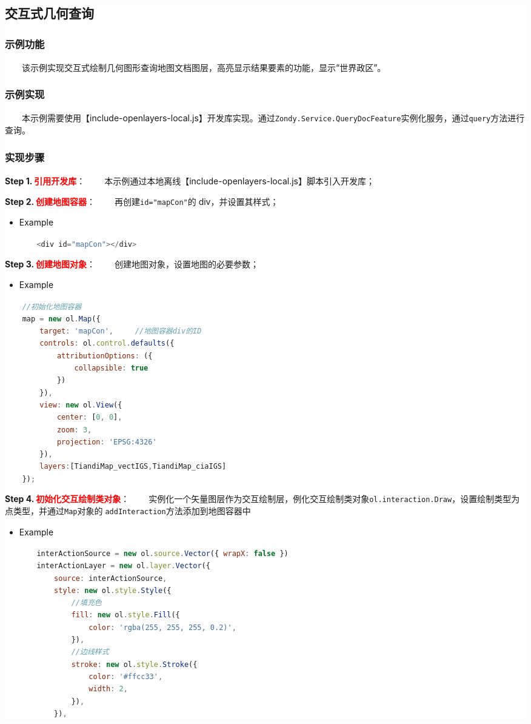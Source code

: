 ## 交互式几何查询

### 示例功能

&ensp;&ensp;&ensp;&ensp;该示例实现交互式绘制几何图形查询地图文档图层，高亮显示结果要素的功能，显示“世界政区”。

### 示例实现

&ensp;&ensp;&ensp;&ensp;本示例需要使用【include-openlayers-local.js】开发库实现。通过`Zondy.Service.QueryDocFeature`实例化服务，通过`query`方法进行查询。

### 实现步骤

**Step 1. <font color=red>引用开发库</font>**：
&ensp;&ensp;&ensp;&ensp;本示例通过本地离线【include-openlayers-local.js】脚本引入开发库；

**Step 2. <font color=red>创建地图容器</font>**：
&ensp;&ensp;&ensp;&ensp;再创建`id="mapCon"`的 div，并设置其样式；

* Example

    ```javascript
        <div id="mapCon"></div>
    ```

**Step 3. <font color=red>创建地图对象</font>**：
&ensp;&ensp;&ensp;&ensp;创建地图对象，设置地图的必要参数；

* Example

```javascript
    //初始化地图容器
    map = new ol.Map({
        target: 'mapCon',     //地图容器div的ID
        controls: ol.control.defaults({
            attributionOptions: ({
                collapsible: true
            })
        }),
        view: new ol.View({
            center: [0, 0],
            zoom: 3,
            projection: 'EPSG:4326'
        }),
        layers:[TiandiMap_vectIGS,TiandiMap_ciaIGS]
    });
```
**Step 4. <font color=red>初始化交互绘制类对象</font>**：
&ensp;&ensp;&ensp;&ensp;实例化一个矢量图层作为交互绘制层，例化交互绘制类对象`ol.interaction.Draw`，设置绘制类型为点类型，并通过`Map`对象的 `addInteraction`方法添加到地图容器中
* Example

    ```javascript
        interActionSource = new ol.source.Vector({ wrapX: false })
        interActionLayer = new ol.layer.Vector({
            source: interActionSource,
            style: new ol.style.Style({
                //填充色
                fill: new ol.style.Fill({
                    color: 'rgba(255, 255, 255, 0.2)',
                }),
                //边线样式
                stroke: new ol.style.Stroke({
                    color: '#ffcc33',
                    width: 2,
                }),
            }),